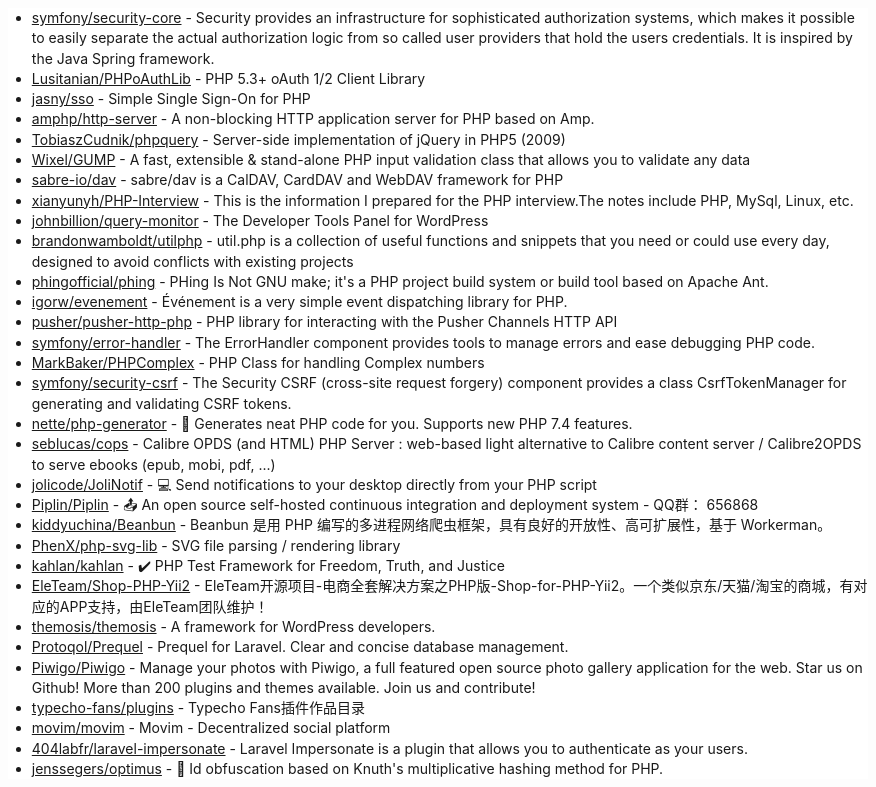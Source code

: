 * [symfony/security-core](https://github.com/symfony/security-core) - Security provides an infrastructure for sophisticated authorization systems, which makes it possible to easily separate the actual authorization logic from so called user providers that hold the users credentials. It is inspired by the Java Spring framework.
* [Lusitanian/PHPoAuthLib](https://github.com/Lusitanian/PHPoAuthLib) - PHP 5.3+ oAuth 1/2 Client Library
* [jasny/sso](https://github.com/jasny/sso) - Simple Single Sign-On for PHP
* [amphp/http-server](https://github.com/amphp/http-server) - A non-blocking HTTP application server for PHP based on Amp.
* [TobiaszCudnik/phpquery](https://github.com/TobiaszCudnik/phpquery) - Server-side implementation of jQuery in PHP5 (2009)
* [Wixel/GUMP](https://github.com/Wixel/GUMP) - A fast, extensible & stand-alone PHP input validation class that allows you to validate any data
* [sabre-io/dav](https://github.com/sabre-io/dav) - sabre/dav is a CalDAV, CardDAV and WebDAV framework for PHP
* [xianyunyh/PHP-Interview](https://github.com/xianyunyh/PHP-Interview) - This is the information I prepared for the PHP interview.The notes include PHP, MySql, Linux, etc.
* [johnbillion/query-monitor](https://github.com/johnbillion/query-monitor) - The Developer Tools Panel for WordPress
* [brandonwamboldt/utilphp](https://github.com/brandonwamboldt/utilphp) - util.php is a collection of useful functions and snippets that you need or could use every day, designed to avoid conflicts with existing projects
* [phingofficial/phing](https://github.com/phingofficial/phing) - PHing Is Not GNU make; it's a PHP project build system or build tool based on  Apache Ant.
* [igorw/evenement](https://github.com/igorw/evenement) - Événement is a very simple event dispatching library for PHP.
* [pusher/pusher-http-php](https://github.com/pusher/pusher-http-php) - PHP library for interacting with the Pusher Channels HTTP API
* [symfony/error-handler](https://github.com/symfony/error-handler) - The ErrorHandler component provides tools to manage errors and ease debugging PHP code.
* [MarkBaker/PHPComplex](https://github.com/MarkBaker/PHPComplex) - PHP Class for handling Complex numbers
* [symfony/security-csrf](https://github.com/symfony/security-csrf) - The Security CSRF (cross-site request forgery) component provides a class CsrfTokenManager for generating and validating CSRF tokens.
* [nette/php-generator](https://github.com/nette/php-generator) - 🐘 Generates neat PHP code for you. Supports new PHP 7.4 features.
* [seblucas/cops](https://github.com/seblucas/cops) - Calibre OPDS (and HTML) PHP Server : web-based light alternative to Calibre content server / Calibre2OPDS to serve ebooks (epub, mobi, pdf, ...)
* [jolicode/JoliNotif](https://github.com/jolicode/JoliNotif) - :computer: Send notifications to your desktop directly from your PHP script
* [Piplin/Piplin](https://github.com/Piplin/Piplin) - :outbox_tray: An open source self-hosted continuous integration and deployment system - QQ群： 656868
* [kiddyuchina/Beanbun](https://github.com/kiddyuchina/Beanbun) - Beanbun 是用 PHP 编写的多进程网络爬虫框架，具有良好的开放性、高可扩展性，基于 Workerman。
* [PhenX/php-svg-lib](https://github.com/PhenX/php-svg-lib) - SVG file parsing / rendering library
* [kahlan/kahlan](https://github.com/kahlan/kahlan) - :heavy_check_mark: PHP Test Framework for Freedom, Truth, and Justice
* [EleTeam/Shop-PHP-Yii2](https://github.com/EleTeam/Shop-PHP-Yii2) - EleTeam开源项目-电商全套解决方案之PHP版-Shop-for-PHP-Yii2。一个类似京东/天猫/淘宝的商城，有对应的APP支持，由EleTeam团队维护！
* [themosis/themosis](https://github.com/themosis/themosis) - A framework for WordPress developers.
* [Protoqol/Prequel](https://github.com/Protoqol/Prequel) - Prequel for Laravel. Clear and concise database management.
* [Piwigo/Piwigo](https://github.com/Piwigo/Piwigo) - Manage your photos with Piwigo, a full featured open source photo gallery application for the web. Star us on Github! More than 200 plugins and themes available. Join us and contribute!
* [typecho-fans/plugins](https://github.com/typecho-fans/plugins) - Typecho Fans插件作品目录
* [movim/movim](https://github.com/movim/movim) - Movim - Decentralized social platform
* [404labfr/laravel-impersonate](https://github.com/404labfr/laravel-impersonate) - Laravel Impersonate is a plugin that allows you to authenticate as your users.
* [jenssegers/optimus](https://github.com/jenssegers/optimus) - 🤖 Id obfuscation based on Knuth's multiplicative hashing method for PHP.